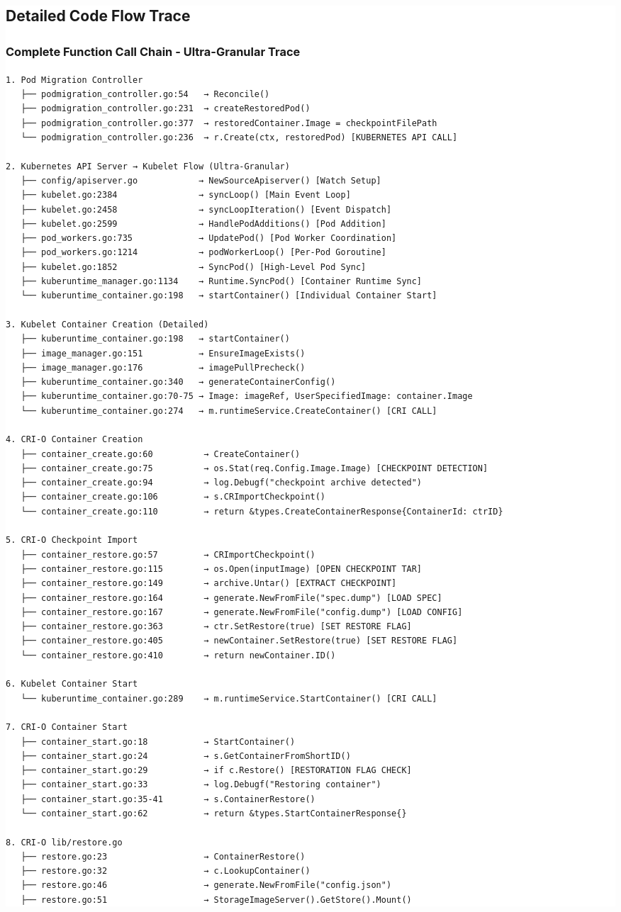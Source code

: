 ## Detailed Code Flow Trace

### Complete Function Call Chain - Ultra-Granular Trace

```
1. Pod Migration Controller
   ├── podmigration_controller.go:54   → Reconcile()
   ├── podmigration_controller.go:231  → createRestoredPod()
   ├── podmigration_controller.go:377  → restoredContainer.Image = checkpointFilePath
   └── podmigration_controller.go:236  → r.Create(ctx, restoredPod) [KUBERNETES API CALL]

2. Kubernetes API Server → Kubelet Flow (Ultra-Granular)
   ├── config/apiserver.go            → NewSourceApiserver() [Watch Setup]
   ├── kubelet.go:2384                → syncLoop() [Main Event Loop]
   ├── kubelet.go:2458                → syncLoopIteration() [Event Dispatch]
   ├── kubelet.go:2599                → HandlePodAdditions() [Pod Addition]
   ├── pod_workers.go:735             → UpdatePod() [Pod Worker Coordination]
   ├── pod_workers.go:1214            → podWorkerLoop() [Per-Pod Goroutine]
   ├── kubelet.go:1852                → SyncPod() [High-Level Pod Sync]
   ├── kuberuntime_manager.go:1134    → Runtime.SyncPod() [Container Runtime Sync]
   └── kuberuntime_container.go:198   → startContainer() [Individual Container Start]

3. Kubelet Container Creation (Detailed)
   ├── kuberuntime_container.go:198   → startContainer()
   ├── image_manager.go:151           → EnsureImageExists() 
   ├── image_manager.go:176           → imagePullPrecheck()
   ├── kuberuntime_container.go:340   → generateContainerConfig()
   ├── kuberuntime_container.go:70-75 → Image: imageRef, UserSpecifiedImage: container.Image
   └── kuberuntime_container.go:274   → m.runtimeService.CreateContainer() [CRI CALL]

4. CRI-O Container Creation
   ├── container_create.go:60          → CreateContainer()
   ├── container_create.go:75          → os.Stat(req.Config.Image.Image) [CHECKPOINT DETECTION]
   ├── container_create.go:94          → log.Debugf("checkpoint archive detected")
   ├── container_create.go:106         → s.CRImportCheckpoint()
   └── container_create.go:110         → return &types.CreateContainerResponse{ContainerId: ctrID}

5. CRI-O Checkpoint Import
   ├── container_restore.go:57         → CRImportCheckpoint()
   ├── container_restore.go:115        → os.Open(inputImage) [OPEN CHECKPOINT TAR]
   ├── container_restore.go:149        → archive.Untar() [EXTRACT CHECKPOINT]
   ├── container_restore.go:164        → generate.NewFromFile("spec.dump") [LOAD SPEC]
   ├── container_restore.go:167        → generate.NewFromFile("config.dump") [LOAD CONFIG]
   ├── container_restore.go:363        → ctr.SetRestore(true) [SET RESTORE FLAG]
   ├── container_restore.go:405        → newContainer.SetRestore(true) [SET RESTORE FLAG]
   └── container_restore.go:410        → return newContainer.ID()

6. Kubelet Container Start
   └── kuberuntime_container.go:289    → m.runtimeService.StartContainer() [CRI CALL]

7. CRI-O Container Start
   ├── container_start.go:18           → StartContainer()
   ├── container_start.go:24           → s.GetContainerFromShortID()
   ├── container_start.go:29           → if c.Restore() [RESTORATION FLAG CHECK]
   ├── container_start.go:33           → log.Debugf("Restoring container")
   ├── container_start.go:35-41        → s.ContainerRestore()
   └── container_start.go:62           → return &types.StartContainerResponse{}

8. CRI-O lib/restore.go
   ├── restore.go:23                   → ContainerRestore()
   ├── restore.go:32                   → c.LookupContainer()
   ├── restore.go:46                   → generate.NewFromFile("config.json")
   ├── restore.go:51                   → StorageImageServer().GetStore().Mount()
```